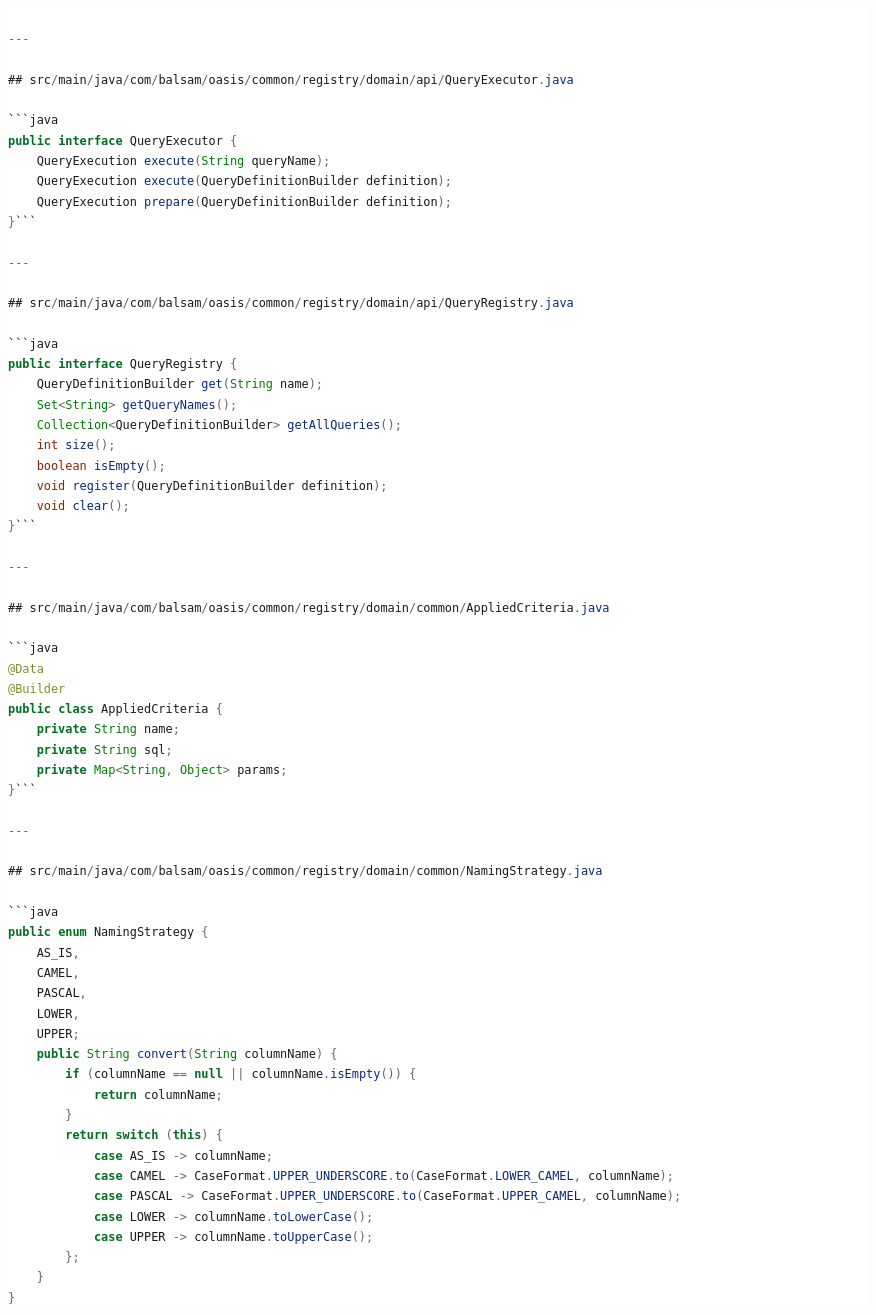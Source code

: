 ```java

---

## src/main/java/com/balsam/oasis/common/registry/domain/api/QueryExecutor.java

```java
public interface QueryExecutor {
    QueryExecution execute(String queryName);
    QueryExecution execute(QueryDefinitionBuilder definition);
    QueryExecution prepare(QueryDefinitionBuilder definition);
}```

---

## src/main/java/com/balsam/oasis/common/registry/domain/api/QueryRegistry.java

```java
public interface QueryRegistry {
    QueryDefinitionBuilder get(String name);
    Set<String> getQueryNames();
    Collection<QueryDefinitionBuilder> getAllQueries();
    int size();
    boolean isEmpty();
    void register(QueryDefinitionBuilder definition);
    void clear();
}```

---

## src/main/java/com/balsam/oasis/common/registry/domain/common/AppliedCriteria.java

```java
@Data
@Builder
public class AppliedCriteria {
    private String name;
    private String sql;
    private Map<String, Object> params;
}```

---

## src/main/java/com/balsam/oasis/common/registry/domain/common/NamingStrategy.java

```java
public enum NamingStrategy {
    AS_IS, 
    CAMEL, 
    PASCAL, 
    LOWER, 
    UPPER; 
    public String convert(String columnName) {
        if (columnName == null || columnName.isEmpty()) {
            return columnName;
        }
        return switch (this) {
            case AS_IS -> columnName;
            case CAMEL -> CaseFormat.UPPER_UNDERSCORE.to(CaseFormat.LOWER_CAMEL, columnName);
            case PASCAL -> CaseFormat.UPPER_UNDERSCORE.to(CaseFormat.UPPER_CAMEL, columnName);
            case LOWER -> columnName.toLowerCase();
            case UPPER -> columnName.toUpperCase();
        };
    }
}
```